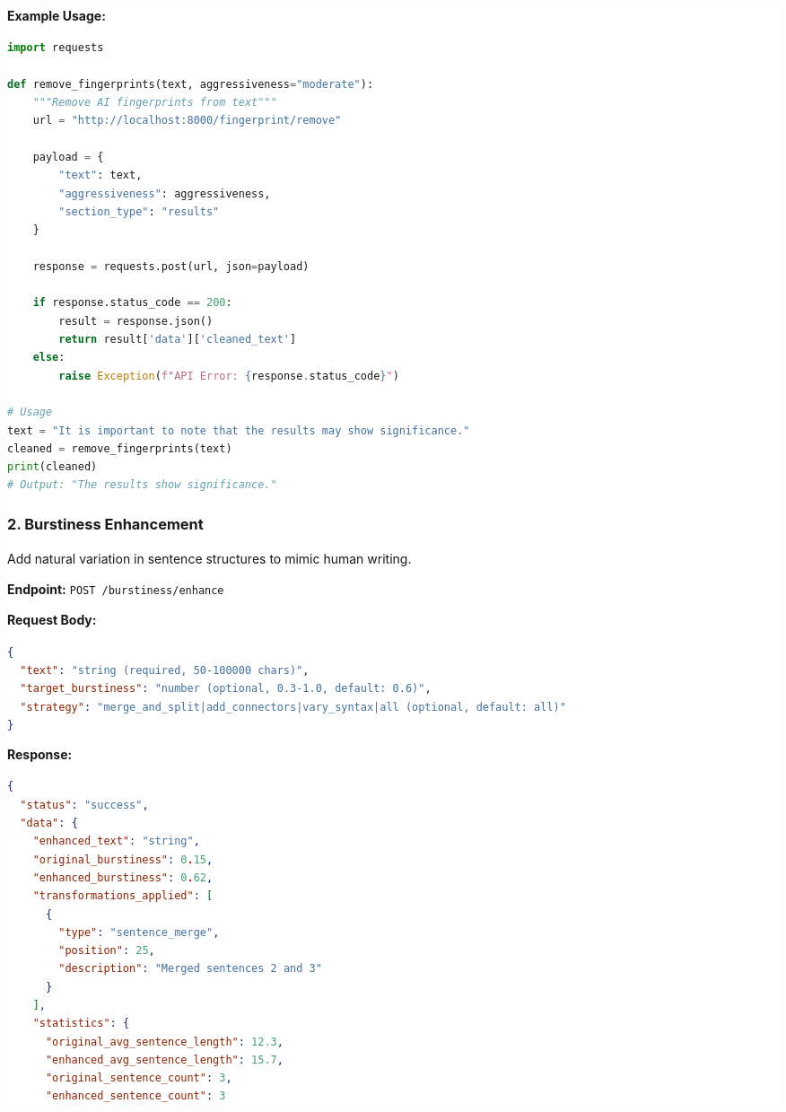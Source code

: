**Example Usage:**

```python
import requests

def remove_fingerprints(text, aggressiveness="moderate"):
    """Remove AI fingerprints from text"""
    url = "http://localhost:8000/fingerprint/remove"

    payload = {
        "text": text,
        "aggressiveness": aggressiveness,
        "section_type": "results"
    }

    response = requests.post(url, json=payload)

    if response.status_code == 200:
        result = response.json()
        return result['data']['cleaned_text']
    else:
        raise Exception(f"API Error: {response.status_code}")

# Usage
text = "It is important to note that the results may show significance."
cleaned = remove_fingerprints(text)
print(cleaned)
# Output: "The results show significance."
```

### 2. Burstiness Enhancement

Add natural variation in sentence structures to mimic human writing.

**Endpoint:** `POST /burstiness/enhance`

**Request Body:**

```json
{
  "text": "string (required, 50-100000 chars)",
  "target_burstiness": "number (optional, 0.3-1.0, default: 0.6)",
  "strategy": "merge_and_split|add_connectors|vary_syntax|all (optional, default: all)"
}
```

**Response:**

```json
{
  "status": "success",
  "data": {
    "enhanced_text": "string",
    "original_burstiness": 0.15,
    "enhanced_burstiness": 0.62,
    "transformations_applied": [
      {
        "type": "sentence_merge",
        "position": 25,
        "description": "Merged sentences 2 and 3"
      }
    ],
    "statistics": {
      "original_avg_sentence_length": 12.3,
      "enhanced_avg_sentence_length": 15.7,
      "original_sentence_count": 3,
      "enhanced_sentence_count": 3
```